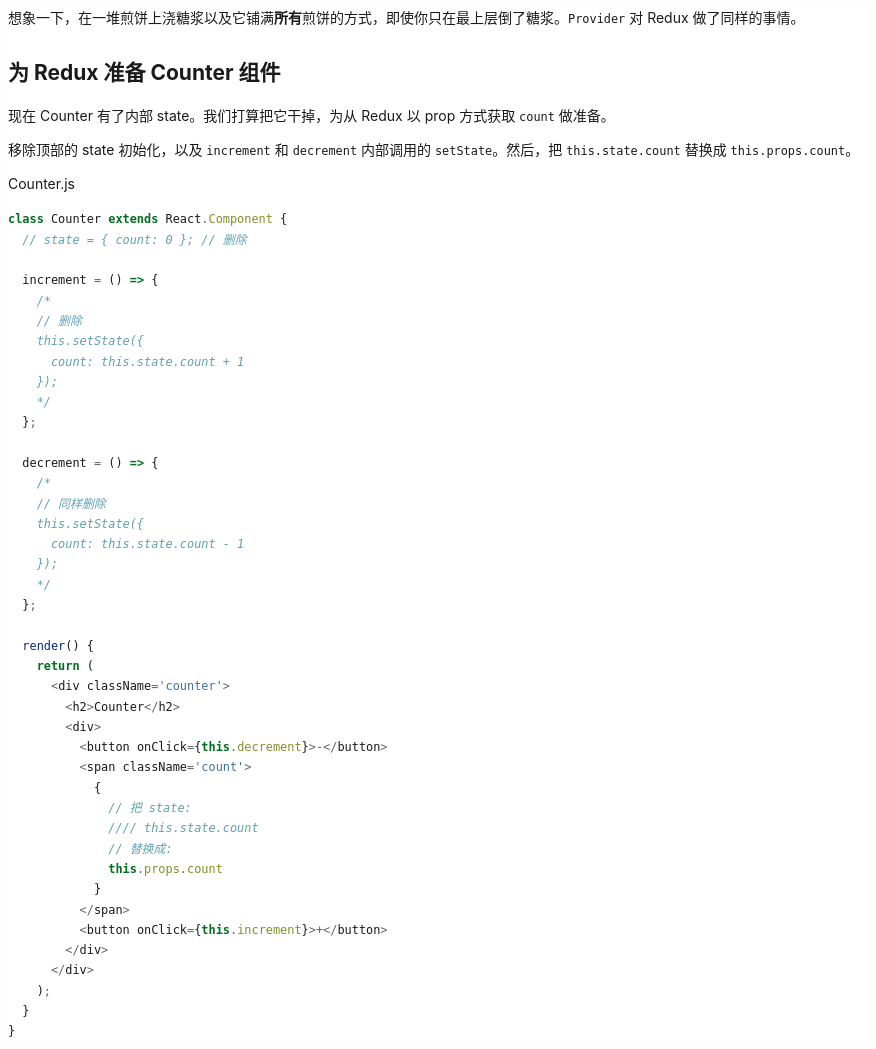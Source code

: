 想象一下，在一堆煎饼上浇糖浆以及它铺满**所有**煎饼的方式，即使你只在最上层倒了糖浆。`Provider` 对 Redux 做了同样的事情。

## 为 Redux 准备 Counter 组件

现在 Counter 有了内部 state。我们打算把它干掉，为从 Redux 以 prop 方式获取 `count` 做准备。

移除顶部的 state 初始化，以及 `increment` 和 `decrement` 内部调用的 `setState`。然后，把 `this.state.count` 替换成 `this.props.count`。

Counter.js

```js
class Counter extends React.Component {
  // state = { count: 0 }; // 删除

  increment = () => {
    /*
    // 删除
    this.setState({
      count: this.state.count + 1
    });
    */
  };

  decrement = () => {
    /*
    // 同样删除
    this.setState({
      count: this.state.count - 1
    });
    */
  };

  render() {
    return (
      <div className='counter'>
        <h2>Counter</h2>
        <div>
          <button onClick={this.decrement}>-</button>
          <span className='count'>
            {
              // 把 state:
              //// this.state.count
              // 替换成:
              this.props.count
            }
          </span>
          <button onClick={this.increment}>+</button>
        </div>
      </div>
    );
  }
}
```

